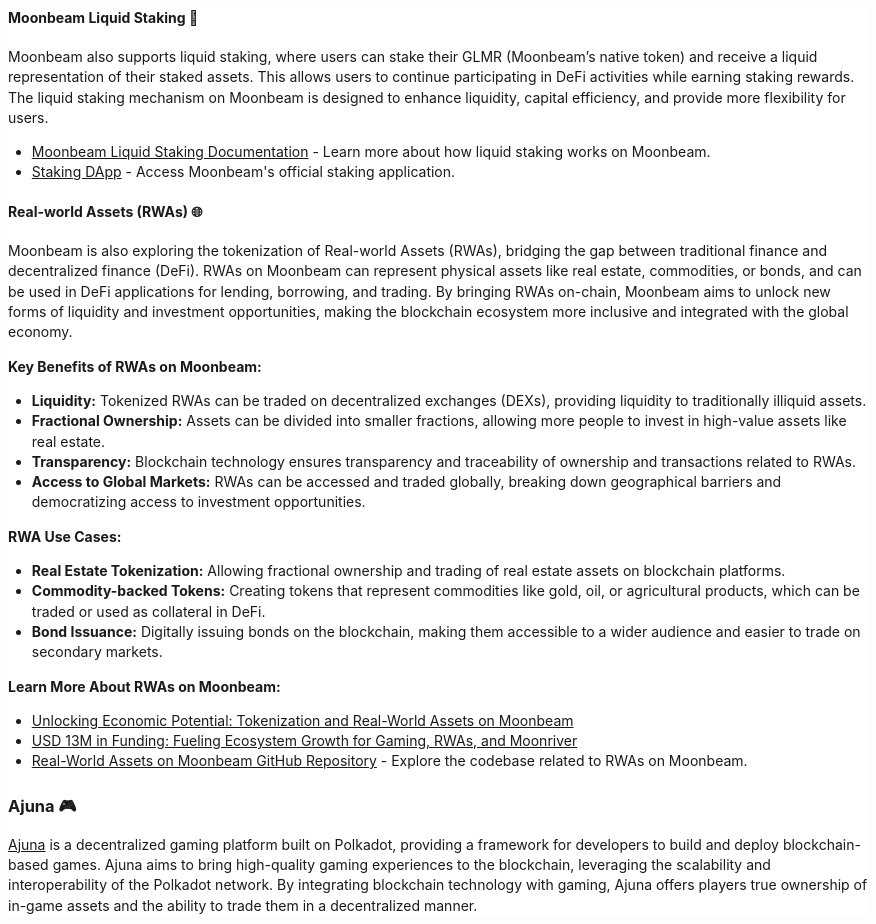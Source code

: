#### Moonbeam Liquid Staking 🌊

Moonbeam also supports liquid staking, where users can stake their GLMR (Moonbeam’s native token) and receive a liquid representation of their staked assets. This allows users to continue participating in DeFi activities while earning staking rewards. The liquid staking mechanism on Moonbeam is designed to enhance liquidity, capital efficiency, and provide more flexibility for users.

* [Moonbeam Liquid Staking Documentation](https://docs.moonbeam.network/builders/liquid-staking/) - Learn more about how liquid staking works on Moonbeam.
* [Staking DApp](https://apps.moonbeam.network/moonbeam/stake) - Access Moonbeam's official staking application.

#### Real-world Assets (RWAs) 🌐

Moonbeam is also exploring the tokenization of Real-world Assets (RWAs), bridging the gap between traditional finance and decentralized finance (DeFi). RWAs on Moonbeam can represent physical assets like real estate, commodities, or bonds, and can be used in DeFi applications for lending, borrowing, and trading. By bringing RWAs on-chain, Moonbeam aims to unlock new forms of liquidity and investment opportunities, making the blockchain ecosystem more inclusive and integrated with the global economy.

**Key Benefits of RWAs on Moonbeam:**
- **Liquidity:** Tokenized RWAs can be traded on decentralized exchanges (DEXs), providing liquidity to traditionally illiquid assets.
- **Fractional Ownership:** Assets can be divided into smaller fractions, allowing more people to invest in high-value assets like real estate.
- **Transparency:** Blockchain technology ensures transparency and traceability of ownership and transactions related to RWAs.
- **Access to Global Markets:** RWAs can be accessed and traded globally, breaking down geographical barriers and democratizing access to investment opportunities.

**RWA Use Cases:**
- **Real Estate Tokenization:** Allowing fractional ownership and trading of real estate assets on blockchain platforms.
- **Commodity-backed Tokens:** Creating tokens that represent commodities like gold, oil, or agricultural products, which can be traded or used as collateral in DeFi.
- **Bond Issuance:** Digitally issuing bonds on the blockchain, making them accessible to a wider audience and easier to trade on secondary markets.

**Learn More About RWAs on Moonbeam:**
- [Unlocking Economic Potential: Tokenization and Real-World Assets on Moonbeam](https://moonbeam.network/news/unlocking-economic-potential-tokenization-and-real-world-assets-on-moonbeam)
- [USD 13M in Funding: Fueling Ecosystem Growth for Gaming, RWAs, and Moonriver](https://moonbeam.network/news/usd13m-in-funding-fueling-ecosystem-growth-for-gaming-rwas-and-moonriver)
- [Real-World Assets on Moonbeam GitHub Repository](https://github.com/Quillhash/Real-World-Assets) - Explore the codebase related to RWAs on Moonbeam.

### Ajuna 🎮

[Ajuna](https://ajuna.io/) is a decentralized gaming platform built on Polkadot, providing a framework for developers to build and deploy blockchain-based games. Ajuna aims to bring high-quality gaming experiences to the blockchain, leveraging the scalability and interoperability of the Polkadot network. By integrating blockchain technology with gaming, Ajuna offers players true ownership of in-game assets and the ability to trade them in a decentralized manner.
